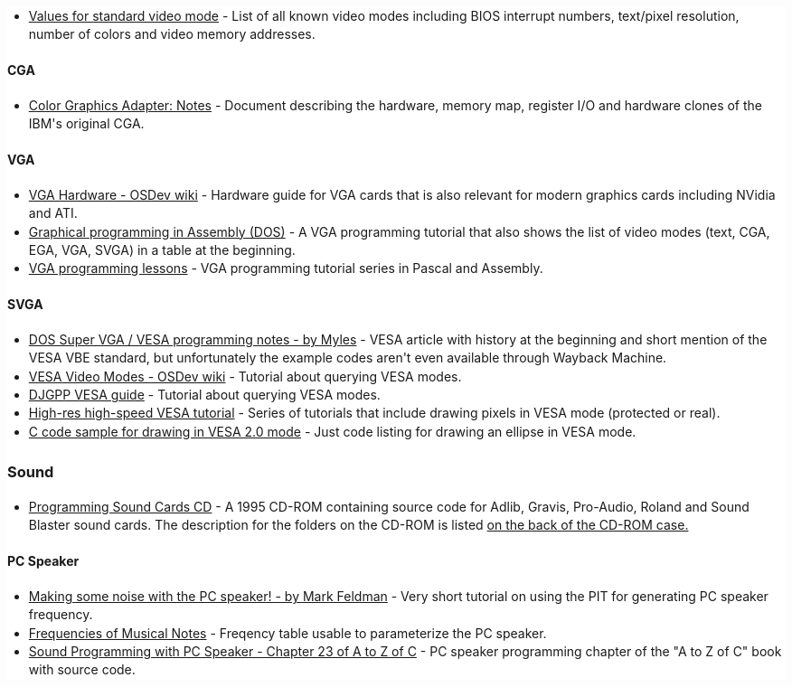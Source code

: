 - [Values for standard video mode](https://web.archive.org/web/20200214123701/http://www.columbia.edu/~em36/wpdos/videomodes.txt) - List of all known video modes including BIOS interrupt numbers, text/pixel resolution, number of colors and video memory addresses.

#### CGA

- [Color Graphics Adapter: Notes](https://web.archive.org/web/20201112020351/https://www.seasip.info/VintagePC/cga.html) - Document describing the hardware, memory map, register I/O and hardware clones of the IBM's original CGA.

#### VGA

- [VGA Hardware - OSDev wiki](https://wiki.osdev.org/VGA_Hardware) - Hardware guide for VGA cards that is also relevant for modern graphics cards including NVidia and ATI.
- [Graphical programming in Assembly (DOS)](http://web.archive.org/web/20201112040702/http://www.wagemakers.be/english/doc/vga) - A VGA programming tutorial that also shows the list of video modes (text, CGA, EGA, VGA, SVGA) in a table at the beginning.
- [VGA programming lessons](http://joco.homeserver.hu/vgalessons/) - VGA programming tutorial series in Pascal and Assembly.

#### SVGA

- [DOS Super VGA / VESA programming notes - by Myles](https://web.archive.org/web/20200724153658/http://www.faqs.org/faqs/pc-hardware-faq/supervga-programming/) - VESA article with history at the beginning and short mention of the VESA VBE standard, but unfortunately the example codes aren't even available through Wayback Machine.
- [VESA Video Modes - OSDev wiki](https://wiki.osdev.org/Getting_VBE_Mode_Info) - Tutorial about querying VESA modes.
- [DJGPP VESA guide](http://www.delorie.com/djgpp/doc/ug/graphics/vesa.html.en) - Tutorial about querying VESA modes.
- [High-res high-speed VESA tutorial](https://web.archive.org/web/20200128180543/http://www.monstersoft.com/tutorial1/) - Series of tutorials that include drawing pixels in VESA mode (protected or real).
- [C code sample for drawing in VESA 2.0 mode](https://web.archive.org/web/20200121065447/http://www.codenet.ru/progr/video/vesa20ex.php) - Just code listing for drawing an ellipse in VESA mode.

### Sound

- [Programming Sound Cards CD](http://discmaster.textfiles.com/browse/63/Programming%20Sound%20Cards.iso) - A 1995 CD-ROM containing source code for Adlib, Gravis, Pro-Audio, Roland and Sound Blaster sound cards. The description for the folders on the CD-ROM is listed [on the back of the CD-ROM case.](https://archive.org/details/programming-sound-cards/Programming%20Sound%20Cards_back.jpg)

#### PC Speaker

- [Making some noise with the PC speaker! - by Mark Feldman](https://web.archive.org/web/20150302161648/http://heim.ifi.uio.no/~inf3150/grupper/1/pcspeaker.html) - Very short tutorial on using the PIT for generating PC speaker frequency.
- [Frequencies of Musical Notes](https://web.archive.org/web/20201129091353/https://pages.mtu.edu/~suits/notefreqs.html) - Freqency table usable to parameterize the PC speaker.
- [Sound Programming with PC Speaker - Chapter 23 of A to Z of C](https://web.archive.org/web/20171115162742/http://guideme.itgo.com/atozofc/ch23.pdf) - PC speaker programming chapter of the "A to Z of C" book with source code.
